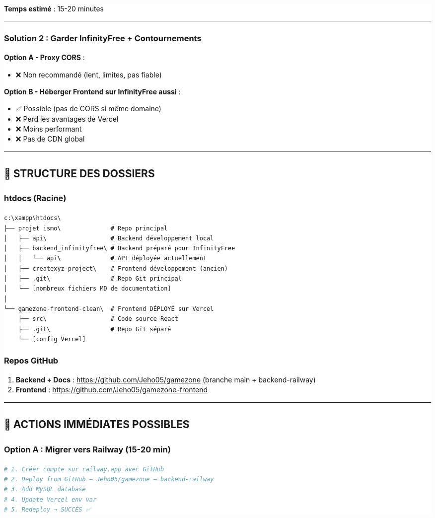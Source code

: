**Temps estimé** : 15-20 minutes

---

### Solution 2 : Garder InfinityFree + Contournements

**Option A - Proxy CORS** :
- ❌ Non recommandé (lent, limites, pas fiable)

**Option B - Héberger Frontend sur InfinityFree aussi** :
- ✅ Possible (pas de CORS si même domaine)
- ❌ Perd les avantages de Vercel
- ❌ Moins performant
- ❌ Pas de CDN global

---

## 📂 STRUCTURE DES DOSSIERS

### htdocs (Racine)
```
c:\xampp\htdocs\
├── projet ismo\              # Repo principal
│   ├── api\                  # Backend développement local
│   ├── backend_infinityfree\ # Backend préparé pour InfinityFree
│   │   └── api\              # API déployée actuellement
│   ├── createxyz-project\    # Frontend développement (ancien)
│   ├── .git\                 # Repo Git principal
│   └── [nombreux fichiers MD de documentation]
│
└── gamezone-frontend-clean\  # Frontend DÉPLOYÉ sur Vercel
    ├── src\                  # Code source React
    ├── .git\                 # Repo Git séparé
    └── [config Vercel]
```

### Repos GitHub
1. **Backend + Docs** : https://github.com/Jeho05/gamezone (branche main + backend-railway)
2. **Frontend** : https://github.com/Jeho05/gamezone-frontend

---

## 🔧 ACTIONS IMMÉDIATES POSSIBLES

### Option A : Migrer vers Railway (15-20 min)
```powershell
# 1. Créer compte sur railway.app avec GitHub
# 2. Deploy from GitHub → Jeho05/gamezone → backend-railway
# 3. Add MySQL database
# 4. Update Vercel env var
# 5. Redeploy → SUCCÈS ✅
```
